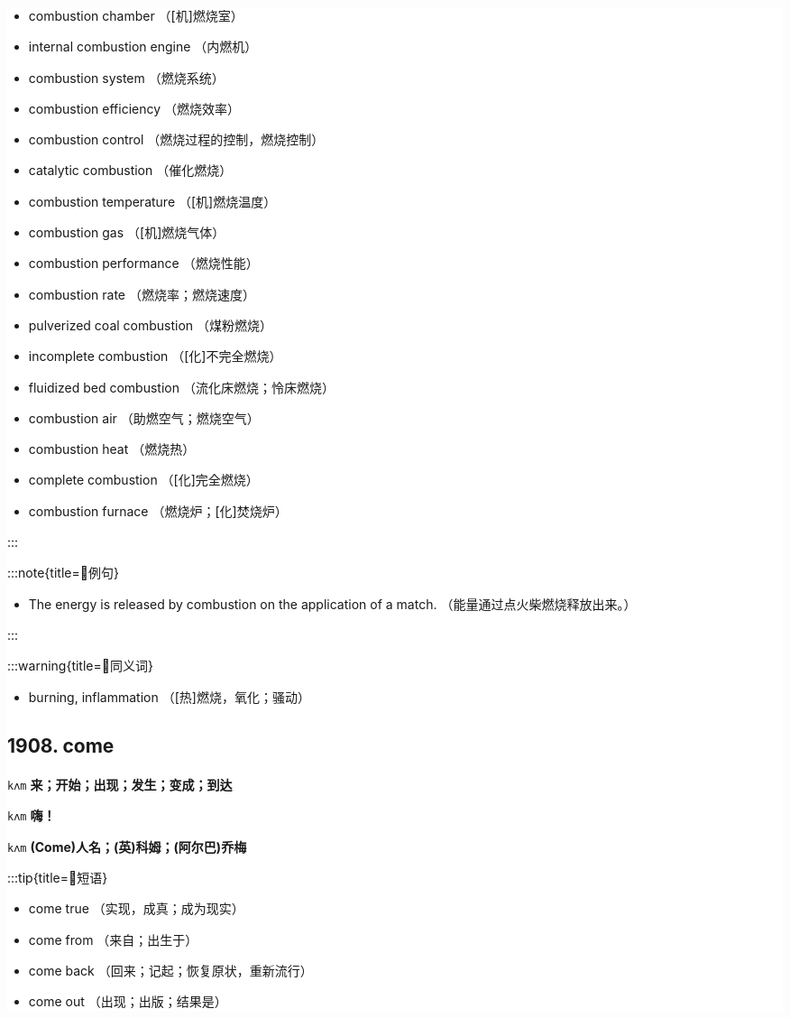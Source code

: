 - combustion chamber （[机]燃烧室）

- internal combustion engine （内燃机）

- combustion system （燃烧系统）

- combustion efficiency （燃烧效率）

- combustion control （燃烧过程的控制，燃烧控制）

- catalytic combustion （催化燃烧）

- combustion temperature （[机]燃烧温度）

- combustion gas （[机]燃烧气体）

- combustion performance （燃烧性能）

- combustion rate （燃烧率；燃烧速度）

- pulverized coal combustion （煤粉燃烧）

- incomplete combustion （[化]不完全燃烧）

- fluidized bed combustion （流化床燃烧；怜床燃烧）

- combustion air （助燃空气；燃烧空气）

- combustion heat （燃烧热）

- complete combustion （[化]完全燃烧）

- combustion furnace （燃烧炉；[化]焚烧炉）

:::

:::note{title=🎤例句}

- The energy is released by combustion on the application of a match. （能量通过点火柴燃烧释放出来。）

:::

:::warning{title=🤔同义词}

- burning, inflammation （[热]燃烧，氧化；骚动）


## 1908. come

`kʌm`  **来；开始；出现；发生；变成；到达**

`kʌm`  **嗨！**

`kʌm`  **(Come)人名；(英)科姆；(阿尔巴)乔梅**

:::tip{title=🤩短语}

- come true （实现，成真；成为现实）

- come from （来自；出生于）

- come back （回来；记起；恢复原状，重新流行）

- come out （出现；出版；结果是）
